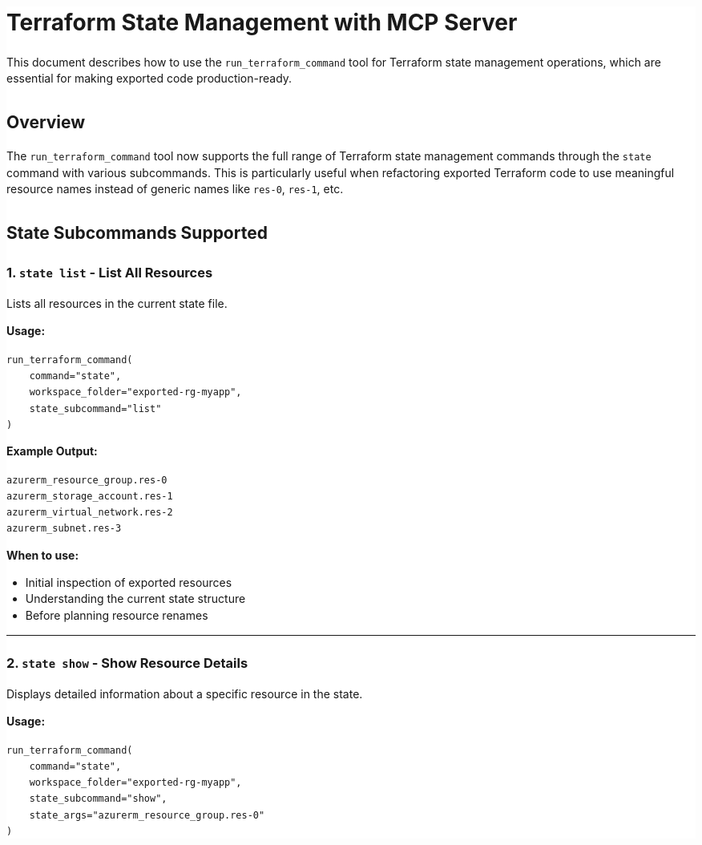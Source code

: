 # Terraform State Management with MCP Server

This document describes how to use the `run_terraform_command` tool for Terraform state management operations, which are essential for making exported code production-ready.

## Overview

The `run_terraform_command` tool now supports the full range of Terraform state management commands through the `state` command with various subcommands. This is particularly useful when refactoring exported Terraform code to use meaningful resource names instead of generic names like `res-0`, `res-1`, etc.

## State Subcommands Supported

### 1. `state list` - List All Resources

Lists all resources in the current state file.

**Usage:**
```
run_terraform_command(
    command="state",
    workspace_folder="exported-rg-myapp",
    state_subcommand="list"
)
```

**Example Output:**
```
azurerm_resource_group.res-0
azurerm_storage_account.res-1
azurerm_virtual_network.res-2
azurerm_subnet.res-3
```

**When to use:**
- Initial inspection of exported resources
- Understanding the current state structure
- Before planning resource renames

---

### 2. `state show` - Show Resource Details

Displays detailed information about a specific resource in the state.

**Usage:**
```
run_terraform_command(
    command="state",
    workspace_folder="exported-rg-myapp",
    state_subcommand="show",
    state_args="azurerm_resource_group.res-0"
)
```
